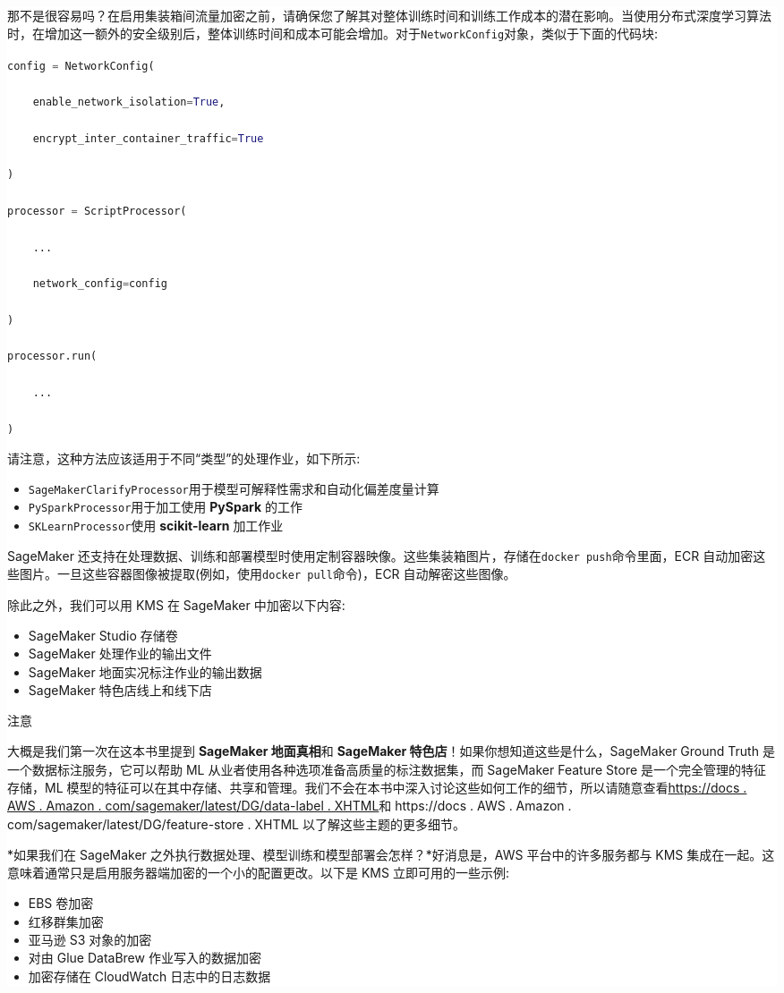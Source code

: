 那不是很容易吗？在启用集装箱间流量加密之前，请确保您了解其对整体训练时间和训练工作成本的潜在影响。当使用分布式深度学习算法时，在增加这一额外的安全级别后，整体训练时间和成本可能会增加。对于`NetworkConfig`对象，类似于下面的代码块:

```py
config = NetworkConfig(

    enable_network_isolation=True,

    encrypt_inter_container_traffic=True

)

processor = ScriptProcessor(

    ...

    network_config=config

)

processor.run(

    ...

)
```

请注意，这种方法应该适用于不同“类型”的处理作业，如下所示:

*   `SageMakerClarifyProcessor`用于模型可解释性需求和自动化偏差度量计算
*   `PySparkProcessor`用于加工使用 **PySpark** 的工作
*   `SKLearnProcessor`使用 **scikit-learn** 加工作业

SageMaker 还支持在处理数据、训练和部署模型时使用定制容器映像。这些集装箱图片，存储在`docker push`命令里面，ECR 自动加密这些图片。一旦这些容器图像被提取(例如，使用`docker pull`命令)，ECR 自动解密这些图像。

除此之外，我们可以用 KMS 在 SageMaker 中加密以下内容:

*   SageMaker Studio 存储卷
*   SageMaker 处理作业的输出文件
*   SageMaker 地面实况标注作业的输出数据
*   SageMaker 特色店线上和线下店

注意

大概是我们第一次在这本书里提到 **SageMaker 地面真相**和 **SageMaker 特色店**！如果你想知道这些是什么，SageMaker Ground Truth 是一个数据标注服务，它可以帮助 ML 从业者使用各种选项准备高质量的标注数据集，而 SageMaker Feature Store 是一个完全管理的特征存储，ML 模型的特征可以在其中存储、共享和管理。我们不会在本书中深入讨论这些如何工作的细节，所以请随意查看[https://docs . AWS . Amazon . com/sagemaker/latest/DG/data-label . XHTML](https://docs.aws.amazon.com/sagemaker/latest/dg/data-label.xhtml)和 https://docs . AWS . Amazon . com/sagemaker/latest/DG/feature-store . XHTML 以了解这些主题的更多细节。

*如果我们在 SageMaker 之外执行数据处理、模型训练和模型部署会怎样？*好消息是，AWS 平台中的许多服务都与 KMS 集成在一起。这意味着通常只是启用服务器端加密的一个小的配置更改。以下是 KMS 立即可用的一些示例:

*   EBS 卷加密
*   红移群集加密
*   亚马逊 S3 对象的加密
*   对由 Glue DataBrew 作业写入的数据加密
*   加密存储在 CloudWatch 日志中的日志数据
